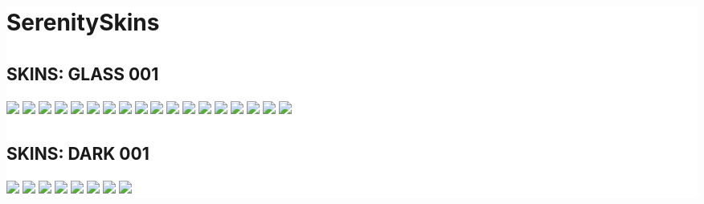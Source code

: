 # SerenitySkins

## SKINS: GLASS 001

<img src="https://github.com/minhhungit/SerenitySkins/blob/main/assets/images/glass-001/Im001.png?raw=true" style="width: 100%;" />
<img src="https://github.com/minhhungit/SerenitySkins/blob/main/assets/images/glass-001/Im003.png?raw=true" style="width: 100%;" />
<img src="https://github.com/minhhungit/SerenitySkins/blob/main/assets/images/glass-001/Im005.png?raw=true" style="width: 100%;" />
<img src="https://github.com/minhhungit/SerenitySkins/blob/main/assets/images/glass-001/Im007.png?raw=true" style="width: 100%;" />
<img src="https://github.com/minhhungit/SerenitySkins/blob/main/assets/images/glass-001/Im009.png?raw=true" style="width: 100%;" />
<img src="https://github.com/minhhungit/SerenitySkins/blob/main/assets/images/glass-001/Im011.png?raw=true" style="width: 100%;" />
<img src="https://github.com/minhhungit/SerenitySkins/blob/main/assets/images/glass-001/Im013.png?raw=true" style="width: 100%;" />
<img src="https://github.com/minhhungit/SerenitySkins/blob/main/assets/images/glass-001/Im015.png?raw=true" style="width: 100%;" />
<img src="https://github.com/minhhungit/SerenitySkins/blob/main/assets/images/glass-001/Im017.png?raw=true" style="width: 100%;" />
<img src="https://github.com/minhhungit/SerenitySkins/blob/main/assets/images/glass-001/Im019.png?raw=true" style="width: 100%;" />
<img src="https://github.com/minhhungit/SerenitySkins/blob/main/assets/images/glass-001/Im021.png?raw=true" style="width: 100%;" />
<img src="https://github.com/minhhungit/SerenitySkins/blob/main/assets/images/glass-001/Im023.png?raw=true" style="width: 100%;" />
<img src="https://github.com/minhhungit/SerenitySkins/blob/main/assets/images/glass-001/Im025.png?raw=true" style="width: 100%;" />
<img src="https://github.com/minhhungit/SerenitySkins/blob/main/assets/images/glass-001/Im027.png?raw=true" style="width: 100%;" />
<img src="https://github.com/minhhungit/SerenitySkins/blob/main/assets/images/glass-001/Im029.png?raw=true" style="width: 100%;" />
<img src="https://github.com/minhhungit/SerenitySkins/blob/main/assets/images/glass-001/Im031.png?raw=true" style="width: 100%;" />
<img src="https://github.com/minhhungit/SerenitySkins/blob/main/assets/images/glass-001/Im033.png?raw=true" style="width: 100%;" />
<img src="https://github.com/minhhungit/SerenitySkins/blob/main/assets/images/glass-001/Im035.png?raw=true" style="width: 100%;" />

## SKINS: DARK 001
<img src="https://github.com/minhhungit/SerenitySkins/blob/main/assets/images/dark-001/1.png?raw=true" style="width: 100%;" />
<img src="https://github.com/minhhungit/SerenitySkins/blob/main/assets/images/dark-001/2.png?raw=true" style="width: 100%;" />
<img src="https://github.com/minhhungit/SerenitySkins/blob/main/assets/images/dark-001/3.png?raw=true" style="width: 100%;" />
<img src="https://github.com/minhhungit/SerenitySkins/blob/main/assets/images/dark-001/4.png?raw=true" style="width: 100%;" />
<img src="https://github.com/minhhungit/SerenitySkins/blob/main/assets/images/dark-001/5.png?raw=true" style="width: 100%;" />
<img src="https://github.com/minhhungit/SerenitySkins/blob/main/assets/images/dark-001/6.png?raw=true" style="width: 100%;" />
<img src="https://github.com/minhhungit/SerenitySkins/blob/main/assets/images/dark-001/7.png?raw=true" style="width: 100%;" />
<img src="https://github.com/minhhungit/SerenitySkins/blob/main/assets/images/dark-001/8.png?raw=true" style="width: 100%;" />
